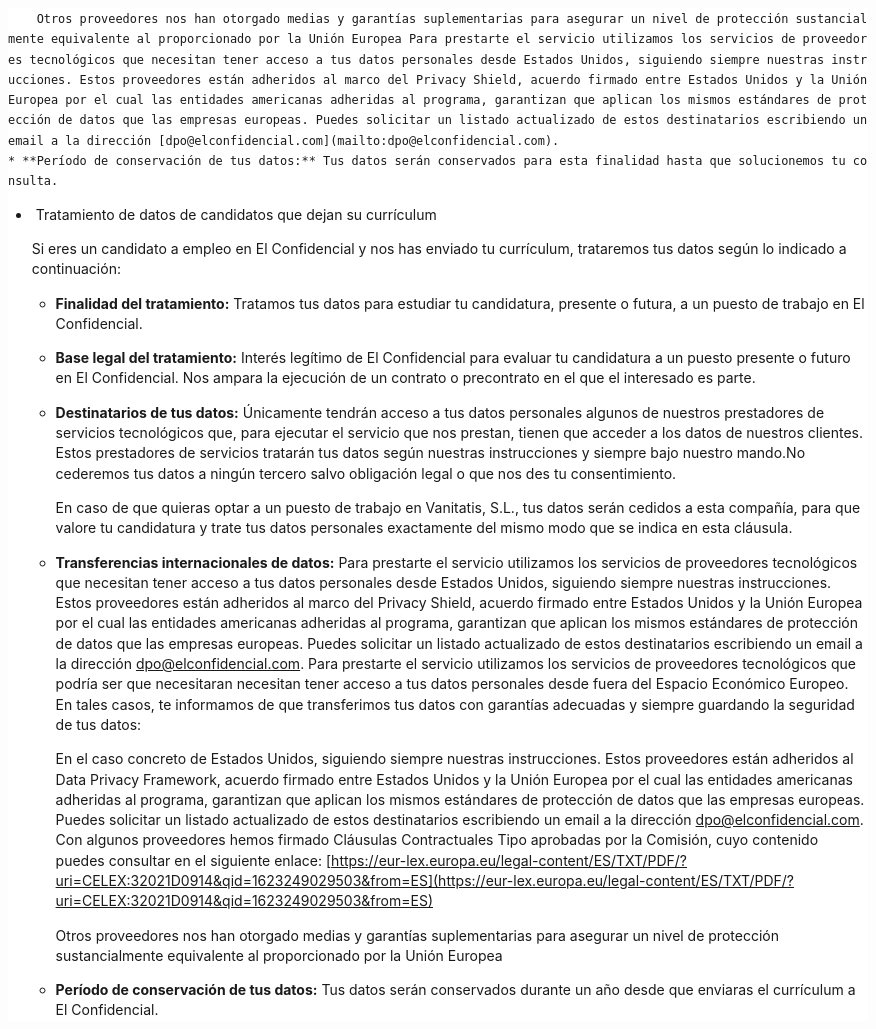         Otros proveedores nos han otorgado medias y garantías suplementarias para asegurar un nivel de protección sustancialmente equivalente al proporcionado por la Unión Europea Para prestarte el servicio utilizamos los servicios de proveedores tecnológicos que necesitan tener acceso a tus datos personales desde Estados Unidos, siguiendo siempre nuestras instrucciones. Estos proveedores están adheridos al marco del Privacy Shield, acuerdo firmado entre Estados Unidos y la Unión Europea por el cual las entidades americanas adheridas al programa, garantizan que aplican los mismos estándares de protección de datos que las empresas europeas. Puedes solicitar un listado actualizado de estos destinatarios escribiendo un email a la dirección [dpo@elconfidencial.com](mailto:dpo@elconfidencial.com).
    * **Período de conservación de tus datos:** Tus datos serán conservados para esta finalidad hasta que solucionemos tu consulta.
    
*  Tratamiento de datos de candidatos que dejan su currículum
    
    Si eres un candidato a empleo en El Confidencial y nos has enviado tu currículum, trataremos tus datos según lo indicado a continuación:
    
    * **Finalidad del tratamiento:** Tratamos tus datos para estudiar tu candidatura, presente o futura, a un puesto de trabajo en El Confidencial.
    * **Base legal del tratamiento:** Interés legítimo de El Confidencial para evaluar tu candidatura a un puesto presente o futuro en El Confidencial. Nos ampara la ejecución de un contrato o precontrato en el que el interesado es parte.
    * **Destinatarios de tus datos:** Únicamente tendrán acceso a tus datos personales algunos de nuestros prestadores de servicios tecnológicos que, para ejecutar el servicio que nos prestan, tienen que acceder a los datos de nuestros clientes. Estos prestadores de servicios tratarán tus datos según nuestras instrucciones y siempre bajo nuestro mando.No cederemos tus datos a ningún tercero salvo obligación legal o que nos des tu consentimiento.  
          
        En caso de que quieras optar a un puesto de trabajo en Vanitatis, S.L., tus datos serán cedidos a esta compañía, para que valore tu candidatura y trate tus datos personales exactamente del mismo modo que se indica en esta cláusula.
    * **Transferencias internacionales de datos:** Para prestarte el servicio utilizamos los servicios de proveedores tecnológicos que necesitan tener acceso a tus datos personales desde Estados Unidos, siguiendo siempre nuestras instrucciones. Estos proveedores están adheridos al marco del Privacy Shield, acuerdo firmado entre Estados Unidos y la Unión Europea por el cual las entidades americanas adheridas al programa, garantizan que aplican los mismos estándares de protección de datos que las empresas europeas. Puedes solicitar un listado actualizado de estos destinatarios escribiendo un email a la dirección [dpo@elconfidencial.com](mailto:dpo@elconfidencial.com). Para prestarte el servicio utilizamos los servicios de proveedores tecnológicos que podría ser que necesitaran necesitan tener acceso a tus datos personales desde fuera del Espacio Económico Europeo. En tales casos, te informamos de que transferimos tus datos con garantías adecuadas y siempre guardando la seguridad de tus datos:  
          
        En el caso concreto de Estados Unidos, siguiendo siempre nuestras instrucciones. Estos proveedores están adheridos al Data Privacy Framework, acuerdo firmado entre Estados Unidos y la Unión Europea por el cual las entidades americanas adheridas al programa, garantizan que aplican los mismos estándares de protección de datos que las empresas europeas. Puedes solicitar un listado actualizado de estos destinatarios escribiendo un email a la dirección dpo@elconfidencial.com. Con algunos proveedores hemos firmado Cláusulas Contractuales Tipo aprobadas por la Comisión, cuyo contenido puedes consultar en el siguiente enlace: [https://eur-lex.europa.eu/legal-content/ES/TXT/PDF/?uri=CELEX:32021D0914&qid=1623249029503&from=ES](https://eur-lex.europa.eu/legal-content/ES/TXT/PDF/?uri=CELEX:32021D0914&qid=1623249029503&from=ES)  
          
        Otros proveedores nos han otorgado medias y garantías suplementarias para asegurar un nivel de protección sustancialmente equivalente al proporcionado por la Unión Europea
    * **Período de conservación de tus datos:** Tus datos serán conservados durante un año desde que enviaras el currículum a El Confidencial.
    